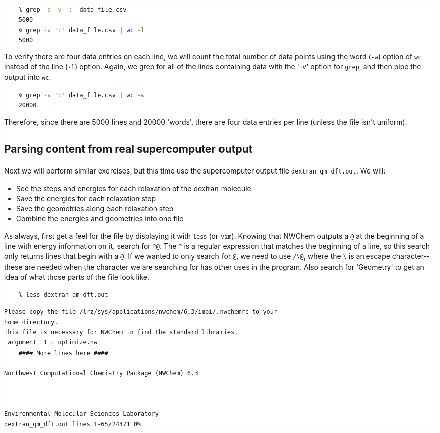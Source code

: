 ```bash
    % grep -c -v ':' data_file.csv
    5000
    % grep -v ':' data_file.csv | wc -l
    5000
```

To verify there are four data entries on each line, we will count the total
number of data points using the word (`-w`) option of `wc` instead of the line
(`-l`) option.
Again, we grep for all of the lines containing data with the '-v' option for
`grep`, and then pipe the output into `wc`.

```bash
    % grep -v ':' data_file.csv | wc -w
    20000
```
Therefore, since there are 5000 lines and 20000 'words', there are four data
entries per line (unless the file isn't uniform).

Parsing content from real supercomputer output
----------------------------------------------

Next we will perform similar exercises, but this time use the supercomputer
output file `dextran_qm_dft.out`. We will:
+ See the steps and energies for each relaxation of the dextran molecule
+ Save the energies for each relaxation step
+ Save the geometries along each relaxation step
+ Combine the energies and geometries into one file

As always, first get a feel for the file by displaying it with `less` (or
`vim`). Knowing that NWChem outputs a `@` at the beginning of a line with
energy information on it, search for `^@`. The `^` is a regular expression that
matches the beginning of a line, so this search only returns lines that begin
with a `@`. If we wanted to only search for `@`, we need to use `/\@`, where
the `\` is an escape character-- these are needed when the character we are
searching for has other uses in the program.  Also search for 'Geometry' to get
an idea of what those parts of the file look like.

```bash
    % less dextran_qm_dft.out
```

    Please copy the file /lrz/sys/applications/nwchem/6.3/impi/.nwchemrc to your
    home directory.
    This file is necessary for NWChem to find the standard libraries.
     argument  1 = optimize.nw
        #### More lines here ####

    Northwest Computational Chemistry Package (NWChem) 6.3
    ------------------------------------------------------


    Environmental Molecular Sciences Laboratory
    dextran_qm_dft.out lines 1-65/24471 0%
